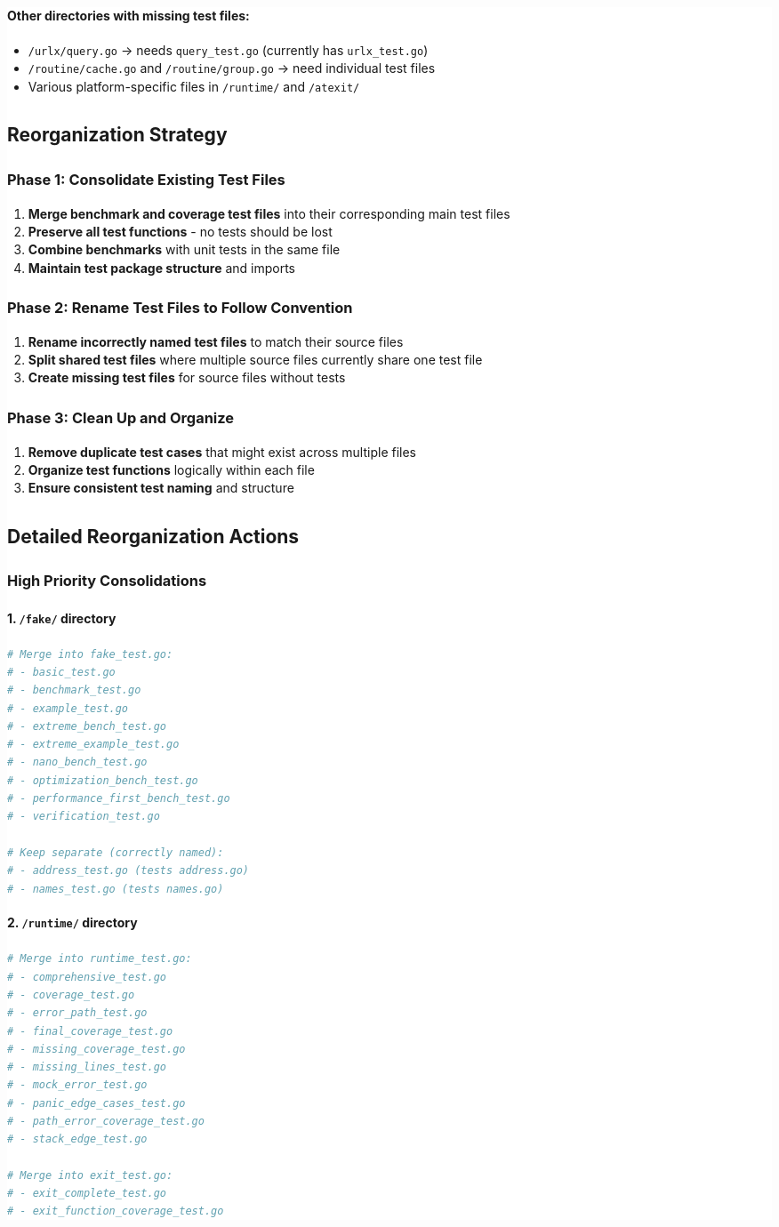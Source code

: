#### Other directories with missing test files:
- `/urlx/query.go` → needs `query_test.go` (currently has `urlx_test.go`)
- `/routine/cache.go` and `/routine/group.go` → need individual test files
- Various platform-specific files in `/runtime/` and `/atexit/`

## Reorganization Strategy

### Phase 1: Consolidate Existing Test Files
1. **Merge benchmark and coverage test files** into their corresponding main test files
2. **Preserve all test functions** - no tests should be lost
3. **Combine benchmarks** with unit tests in the same file
4. **Maintain test package structure** and imports

### Phase 2: Rename Test Files to Follow Convention
1. **Rename incorrectly named test files** to match their source files
2. **Split shared test files** where multiple source files currently share one test file
3. **Create missing test files** for source files without tests

### Phase 3: Clean Up and Organize
1. **Remove duplicate test cases** that might exist across multiple files
2. **Organize test functions** logically within each file
3. **Ensure consistent test naming** and structure

## Detailed Reorganization Actions

### High Priority Consolidations

#### 1. `/fake/` directory
```bash
# Merge into fake_test.go:
# - basic_test.go
# - benchmark_test.go
# - example_test.go
# - extreme_bench_test.go
# - extreme_example_test.go
# - nano_bench_test.go
# - optimization_bench_test.go
# - performance_first_bench_test.go
# - verification_test.go

# Keep separate (correctly named):
# - address_test.go (tests address.go)
# - names_test.go (tests names.go)
```

#### 2. `/runtime/` directory
```bash
# Merge into runtime_test.go:
# - comprehensive_test.go
# - coverage_test.go
# - error_path_test.go
# - final_coverage_test.go
# - missing_coverage_test.go
# - missing_lines_test.go
# - mock_error_test.go
# - panic_edge_cases_test.go
# - path_error_coverage_test.go
# - stack_edge_test.go

# Merge into exit_test.go:
# - exit_complete_test.go
# - exit_function_coverage_test.go
```